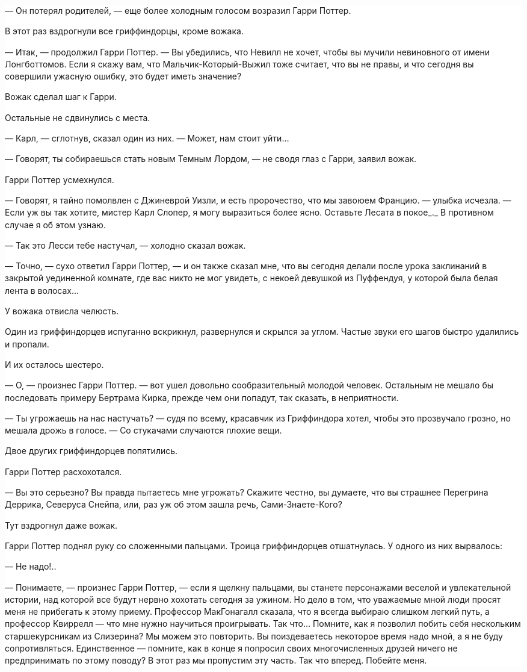 — Он потерял родителей, — еще более холодным голосом возразил Гарри Поттер.

В этот раз вздрогнули все гриффиндорцы, кроме вожака.

— Итак, — продолжил Гарри Поттер. — Вы убедились, что Невилл не хочет, чтобы вы мучили невиновного от имени Лонгботтомов. Если я скажу вам, что Мальчик-Который-Выжил тоже считает, что вы не правы, и что сегодня вы совершили ужасную ошибку, это будет иметь значение?

Вожак сделал шаг к Гарри.

Остальные не сдвинулись с места.

— Карл, — сглотнув, сказал один из них. — Может, нам стоит уйти…

— Говорят, ты собираешься стать новым Темным Лордом, — не сводя глаз с Гарри, заявил вожак.

Гарри Поттер усмехнулся.

— Говорят, я тайно помолвлен с Джиневрой Уизли, и есть пророчество, что мы завоюем Францию. — улыбка исчезла. — Если уж вы так хотите, мистер Карл Слопер, я могу выразиться более ясно. Оставьте Лесата в покое_._ В противном случае я об этом узнаю.

— Так это Лесси тебе настучал, — холодно сказал вожак.

— Точно, — сухо ответил Гарри Поттер, — и он также сказал мне, что вы сегодня делали после урока заклинаний в закрытой уединенной комнате, где вас никто не мог увидеть, с некоей девушкой из Пуффендуя, у которой была белая лента в волосах…

У вожака отвисла челюсть.

Один из гриффиндорцев испуганно вскрикнул, развернулся и скрылся за углом. Частые звуки его шагов быстро удалились и пропали.

И их осталось шестеро.

— О, — произнес Гарри Поттер. — вот ушел довольно сообразительный молодой человек. Остальным не мешало бы последовать примеру Бертрама Кирка, прежде чем они попадут, так сказать, в неприятности.

— Ты угрожаешь на нас настучать? — судя по всему, красавчик из Гриффиндора хотел, чтобы это прозвучало грозно, но мешала дрожь в голосе. — Со стукачами случаются плохие вещи.

Двое других гриффиндорцев попятились.

Гарри Поттер расхохотался.

— Вы это серьезно? Вы правда пытаетесь мне угрожать? Скажите честно, вы думаете, что вы страшнее Перегрина Деррика, Северуса Снейпа, или, раз уж об этом зашла речь, Сами-Знаете-Кого?

Тут вздрогнул даже вожак.

Гарри Поттер поднял руку со сложенными пальцами. Троица гриффиндорцев отшатнулась. У одного из них вырвалось:

— Не надо!..

— Понимаете, — произнес Гарри Поттер, — если я щелкну пальцами, вы станете персонажами веселой и увлекательной истории, над которой все будут нервно хохотать сегодня за ужином. Но дело в том, что уважаемые мной люди просят меня не прибегать к этому приему. Профессор МакГонагалл сказала, что я всегда выбираю слишком легкий путь, а профессор Квиррелл — что мне нужно научиться проигрывать. Так что… Помните, как я позволил побить себя нескольким старшекурсникам из Слизерина? Мы можем это повторить. Вы поиздеваетесь некоторое время надо мной, а я не буду сопротивляться. Единственное — помните, как в конце я попросил своих многочисленных друзей ничего не предпринимать по этому поводу? В этот раз мы пропустим эту часть. Так что вперед. Побейте меня.

